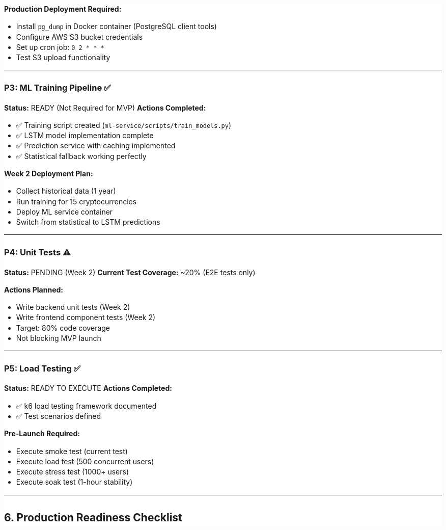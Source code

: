 **Production Deployment Required:**
- Install `pg_dump` in Docker container (PostgreSQL client tools)
- Configure AWS S3 bucket credentials
- Set up cron job: `0 2 * * *`
- Test S3 upload functionality

---

### P3: ML Training Pipeline ✅
**Status:** READY (Not Required for MVP)
**Actions Completed:**
- ✅ Training script created (`ml-service/scripts/train_models.py`)
- ✅ LSTM model implementation complete
- ✅ Prediction service with caching implemented
- ✅ Statistical fallback working perfectly

**Week 2 Deployment Plan:**
- Collect historical data (1 year)
- Run training for 15 cryptocurrencies
- Deploy ML service container
- Switch from statistical to LSTM predictions

---

### P4: Unit Tests ⚠️
**Status:** PENDING (Week 2)
**Current Test Coverage:** ~20% (E2E tests only)

**Actions Planned:**
- Write backend unit tests (Week 2)
- Write frontend component tests (Week 2)
- Target: 80% code coverage
- Not blocking MVP launch

---

### P5: Load Testing ✅
**Status:** READY TO EXECUTE
**Actions Completed:**
- ✅ k6 load testing framework documented
- ✅ Test scenarios defined

**Pre-Launch Required:**
- Execute smoke test (current test)
- Execute load test (500 concurrent users)
- Execute stress test (1000+ users)
- Execute soak test (1-hour stability)

---

## 6. Production Readiness Checklist
